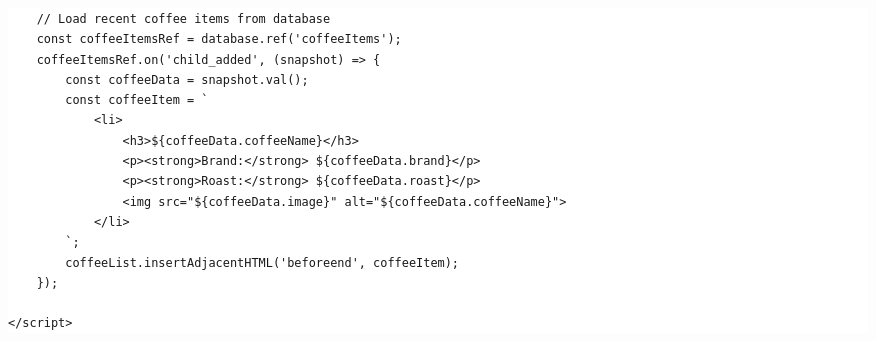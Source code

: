         // Load recent coffee items from database
        const coffeeItemsRef = database.ref('coffeeItems');
        coffeeItemsRef.on('child_added', (snapshot) => {
            const coffeeData = snapshot.val();
            const coffeeItem = `
                <li>
                    <h3>${coffeeData.coffeeName}</h3>
                    <p><strong>Brand:</strong> ${coffeeData.brand}</p>
                    <p><strong>Roast:</strong> ${coffeeData.roast}</p>
                    <img src="${coffeeData.image}" alt="${coffeeData.coffeeName}">
                </li>
            `;
            coffeeList.insertAdjacentHTML('beforeend', coffeeItem);
        });

    </script>
</body>

</html>

